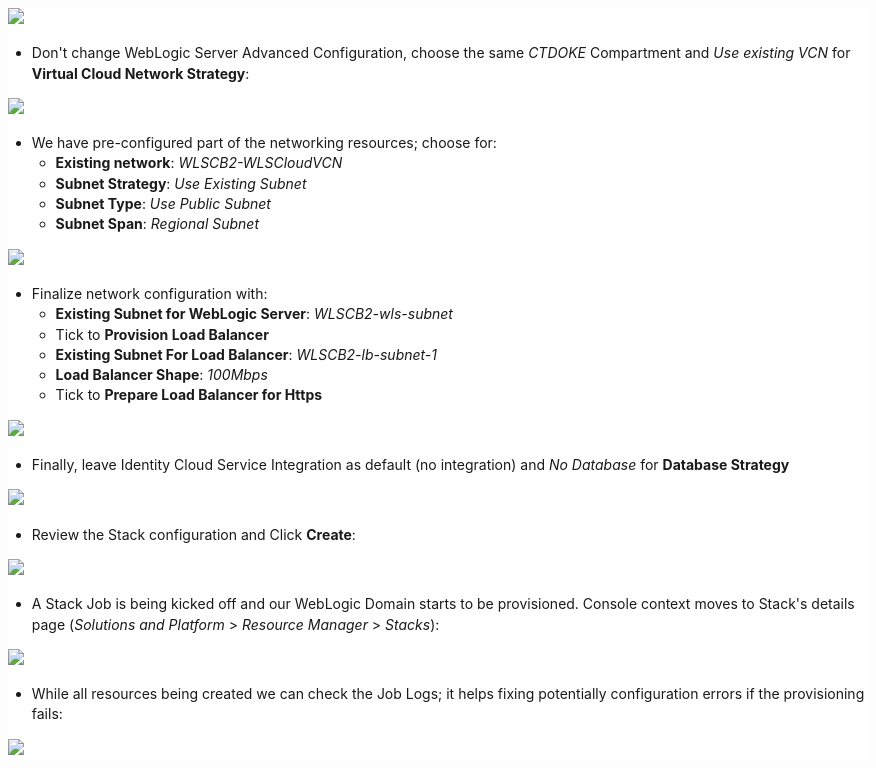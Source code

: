 
![](images/wlscnonjrfwithenv/image110.png)



- Don't change WebLogic Server Advanced Configuration, choose the same *CTDOKE* Compartment and *Use existing VCN* for **Virtual Cloud Network Strategy**: 

![](images/wlscnonjrfwithenv/image120.png)



- We have pre-configured part of the networking resources; choose for:
  - **Existing network**: *WLSCB2-WLSCloudVCN*
  - **Subnet Strategy**: *Use Existing Subnet*
  - **Subnet Type**: *Use Public Subnet*
  - **Subnet Span**: *Regional Subnet*



![](images/wlscnonjrfwithenv/image130.png)



- Finalize network configuration with:
  - **Existing Subnet for WebLogic Server**: *WLSCB2-wls-subnet*
  - Tick to **Provision Load Balancer**
  - **Existing Subnet For Load Balancer**: *WLSCB2-lb-subnet-1*
  - **Load Balancer Shape**: *100Mbps*
  - Tick to **Prepare Load Balancer for Https**



![](images/wlscnonjrfwithenv/image140.png)



- Finally, leave Identity Cloud Service Integration as default (no integration) and *No Database* for **Database Strategy**

![](images/wlscnonjrfwithenv/image150.png)



- Review the Stack configuration and Click **Create**:

![](images/wlscnonjrfwithenv/image170.png)



- A Stack Job is being kicked off and our WebLogic Domain starts to be provisioned. Console context moves to Stack's details page (*Solutions and Platform* > *Resource Manager* > *Stacks*):

![](images/wlscnonjrfwithenv/image180.png)



- While all resources being created we can check the Job Logs; it helps fixing potentially configuration errors if the provisioning fails:

![](images/wlscnonjrfwithenv/image190.png)

